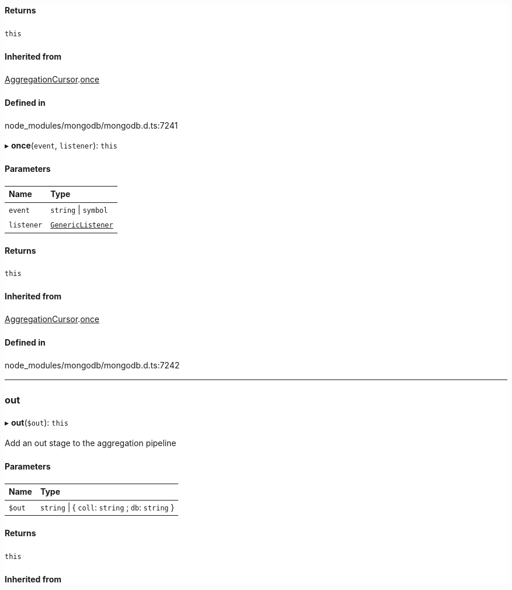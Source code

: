 #### Returns

`this`

#### Inherited from

[AggregationCursor](internal_._Z__mongo_baseOps_node_modules_mongodb_mongodb_.AggregationCursor.md).[once](internal_._Z__mongo_baseOps_node_modules_mongodb_mongodb_.AggregationCursor.md#once)

#### Defined in

node_modules/mongodb/mongodb.d.ts:7241

▸ **once**(`event`, `listener`): `this`

#### Parameters

| Name | Type |
| :------ | :------ |
| `event` | `string` \| `symbol` |
| `listener` | [`GenericListener`](../modules/internal_._Z__mongo_baseOps_node_modules_mongodb_mongodb_.md#genericlistener) |

#### Returns

`this`

#### Inherited from

[AggregationCursor](internal_._Z__mongo_baseOps_node_modules_mongodb_mongodb_.AggregationCursor.md).[once](internal_._Z__mongo_baseOps_node_modules_mongodb_mongodb_.AggregationCursor.md#once)

#### Defined in

node_modules/mongodb/mongodb.d.ts:7242

___

### out

▸ **out**(`$out`): `this`

Add an out stage to the aggregation pipeline

#### Parameters

| Name | Type |
| :------ | :------ |
| `$out` | `string` \| \{ `coll`: `string` ; `db`: `string`  } |

#### Returns

`this`

#### Inherited from
